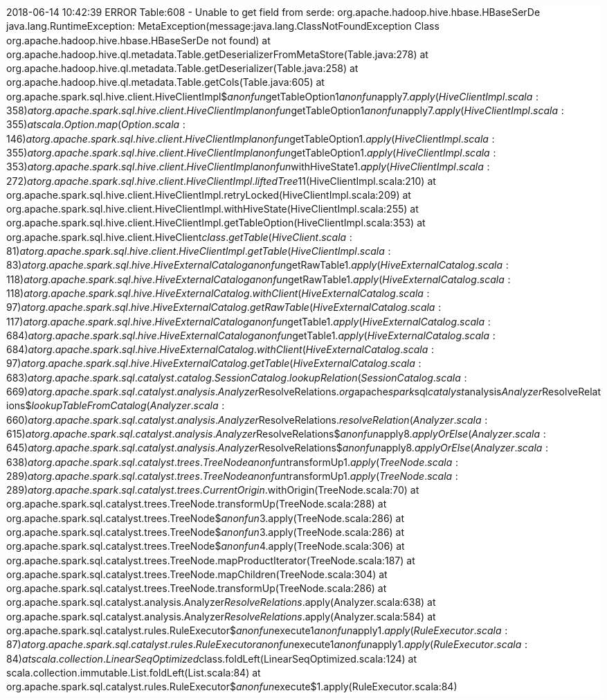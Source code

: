 2018-06-14 10:42:39 ERROR Table:608 - Unable to get field from serde: org.apache.hadoop.hive.hbase.HBaseSerDe
java.lang.RuntimeException: MetaException(message:java.lang.ClassNotFoundException Class org.apache.hadoop.hive.hbase.HBaseSerDe not found)
        at org.apache.hadoop.hive.ql.metadata.Table.getDeserializerFromMetaStore(Table.java:278)
        at org.apache.hadoop.hive.ql.metadata.Table.getDeserializer(Table.java:258)
        at org.apache.hadoop.hive.ql.metadata.Table.getCols(Table.java:605)
        at org.apache.spark.sql.hive.client.HiveClientImpl$$anonfun$getTableOption$1$$anonfun$apply$7.apply(HiveClientImpl.scala:358)
        at org.apache.spark.sql.hive.client.HiveClientImpl$$anonfun$getTableOption$1$$anonfun$apply$7.apply(HiveClientImpl.scala:355)
        at scala.Option.map(Option.scala:146)
        at org.apache.spark.sql.hive.client.HiveClientImpl$$anonfun$getTableOption$1.apply(HiveClientImpl.scala:355)
        at org.apache.spark.sql.hive.client.HiveClientImpl$$anonfun$getTableOption$1.apply(HiveClientImpl.scala:353)
        at org.apache.spark.sql.hive.client.HiveClientImpl$$anonfun$withHiveState$1.apply(HiveClientImpl.scala:272)
        at org.apache.spark.sql.hive.client.HiveClientImpl.liftedTree1$1(HiveClientImpl.scala:210)
        at org.apache.spark.sql.hive.client.HiveClientImpl.retryLocked(HiveClientImpl.scala:209)
        at org.apache.spark.sql.hive.client.HiveClientImpl.withHiveState(HiveClientImpl.scala:255)
        at org.apache.spark.sql.hive.client.HiveClientImpl.getTableOption(HiveClientImpl.scala:353)
        at org.apache.spark.sql.hive.client.HiveClient$class.getTable(HiveClient.scala:81)
        at org.apache.spark.sql.hive.client.HiveClientImpl.getTable(HiveClientImpl.scala:83)
        at org.apache.spark.sql.hive.HiveExternalCatalog$$anonfun$getRawTable$1.apply(HiveExternalCatalog.scala:118)
        at org.apache.spark.sql.hive.HiveExternalCatalog$$anonfun$getRawTable$1.apply(HiveExternalCatalog.scala:118)
        at org.apache.spark.sql.hive.HiveExternalCatalog.withClient(HiveExternalCatalog.scala:97)
        at org.apache.spark.sql.hive.HiveExternalCatalog.getRawTable(HiveExternalCatalog.scala:117)
        at org.apache.spark.sql.hive.HiveExternalCatalog$$anonfun$getTable$1.apply(HiveExternalCatalog.scala:684)
        at org.apache.spark.sql.hive.HiveExternalCatalog$$anonfun$getTable$1.apply(HiveExternalCatalog.scala:684)
        at org.apache.spark.sql.hive.HiveExternalCatalog.withClient(HiveExternalCatalog.scala:97)
        at org.apache.spark.sql.hive.HiveExternalCatalog.getTable(HiveExternalCatalog.scala:683)
        at org.apache.spark.sql.catalyst.catalog.SessionCatalog.lookupRelation(SessionCatalog.scala:669)
        at org.apache.spark.sql.catalyst.analysis.Analyzer$ResolveRelations$.org$apache$spark$sql$catalyst$analysis$Analyzer$ResolveRelations$$lookupTableFromCatalog(Analyzer.scala:660)
        at org.apache.spark.sql.catalyst.analysis.Analyzer$ResolveRelations$.resolveRelation(Analyzer.scala:615)
        at org.apache.spark.sql.catalyst.analysis.Analyzer$ResolveRelations$$anonfun$apply$8.applyOrElse(Analyzer.scala:645)
        at org.apache.spark.sql.catalyst.analysis.Analyzer$ResolveRelations$$anonfun$apply$8.applyOrElse(Analyzer.scala:638)
        at org.apache.spark.sql.catalyst.trees.TreeNode$$anonfun$transformUp$1.apply(TreeNode.scala:289)
        at org.apache.spark.sql.catalyst.trees.TreeNode$$anonfun$transformUp$1.apply(TreeNode.scala:289)
        at org.apache.spark.sql.catalyst.trees.CurrentOrigin$.withOrigin(TreeNode.scala:70)
        at org.apache.spark.sql.catalyst.trees.TreeNode.transformUp(TreeNode.scala:288)
        at org.apache.spark.sql.catalyst.trees.TreeNode$$anonfun$3.apply(TreeNode.scala:286)
        at org.apache.spark.sql.catalyst.trees.TreeNode$$anonfun$3.apply(TreeNode.scala:286)
        at org.apache.spark.sql.catalyst.trees.TreeNode$$anonfun$4.apply(TreeNode.scala:306)
        at org.apache.spark.sql.catalyst.trees.TreeNode.mapProductIterator(TreeNode.scala:187)
        at org.apache.spark.sql.catalyst.trees.TreeNode.mapChildren(TreeNode.scala:304)
        at org.apache.spark.sql.catalyst.trees.TreeNode.transformUp(TreeNode.scala:286)
        at org.apache.spark.sql.catalyst.analysis.Analyzer$ResolveRelations$.apply(Analyzer.scala:638)
        at org.apache.spark.sql.catalyst.analysis.Analyzer$ResolveRelations$.apply(Analyzer.scala:584)
        at org.apache.spark.sql.catalyst.rules.RuleExecutor$$anonfun$execute$1$$anonfun$apply$1.apply(RuleExecutor.scala:87)
        at org.apache.spark.sql.catalyst.rules.RuleExecutor$$anonfun$execute$1$$anonfun$apply$1.apply(RuleExecutor.scala:84)
        at scala.collection.LinearSeqOptimized$class.foldLeft(LinearSeqOptimized.scala:124)
        at scala.collection.immutable.List.foldLeft(List.scala:84)
        at org.apache.spark.sql.catalyst.rules.RuleExecutor$$anonfun$execute$1.apply(RuleExecutor.scala:84)